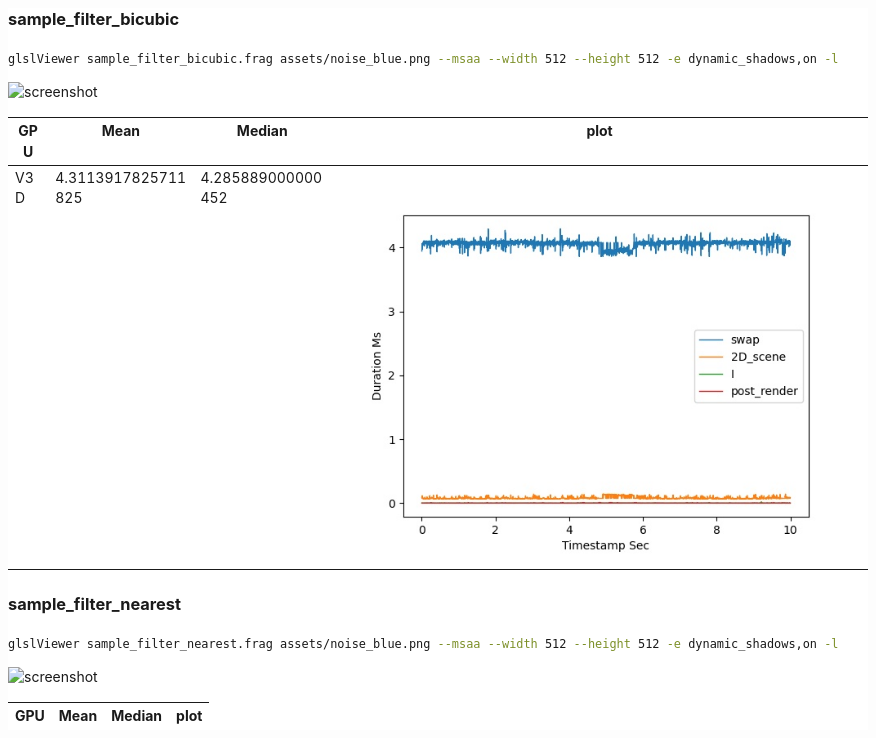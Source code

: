 
### sample_filter_bicubic
```bash
glslViewer sample_filter_bicubic.frag assets/noise_blue.png --msaa --width 512 --height 512 -e dynamic_shadows,on -l
```

![screenshot](images/sample_filter_bicubic.jpg)

| GPU | Mean | Median | plot 
| --- | --- | --- | --- |
| V3D | 4.3113917825711825 | 4.285889000000452 | ![plot](benchmarks/sample_filter_bicubic-V3D.jpg) |


### sample_filter_nearest
```bash
glslViewer sample_filter_nearest.frag assets/noise_blue.png --msaa --width 512 --height 512 -e dynamic_shadows,on -l
```

![screenshot](images/sample_filter_nearest.jpg)

| GPU | Mean | Median | plot 
| --- | --- | --- | --- |